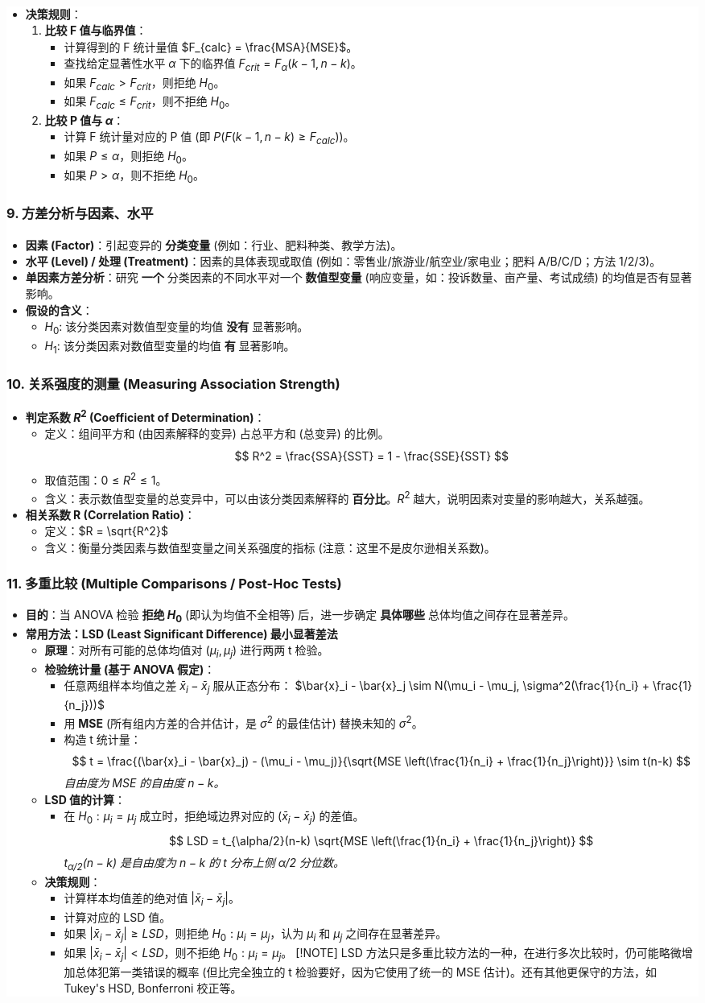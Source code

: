 -   **决策规则**：
    1.  **比较 F 值与临界值**：
        -   计算得到的 F 统计量值 $F_{calc} = \frac{MSA}{MSE}$。
        -   查找给定显著性水平 $\alpha$ 下的临界值 $F_{crit} = F_{\alpha}(k-1, n-k)$。
        -   如果 $F_{calc} > F_{crit}$，则拒绝 $H_0$。
        -   如果 $F_{calc} \le F_{crit}$，则不拒绝 $H_0$。
    2.  **比较 P 值与 $\alpha$**：
        -   计算 F 统计量对应的 P 值 (即 $P(F(k-1, n-k) \ge F_{calc})$)。
        -   如果 $P \le \alpha$，则拒绝 $H_0$。
        -   如果 $P > \alpha$，则不拒绝 $H_0$。
### 9. 方差分析与因素、水平
-   **因素 (Factor)**：引起变异的 **分类变量** (例如：行业、肥料种类、教学方法)。
-   **水平 (Level) / 处理 (Treatment)**：因素的具体表现或取值 (例如：零售业/旅游业/航空业/家电业；肥料 A/B/C/D；方法 1/2/3)。
-   **单因素方差分析**：研究 **一个** 分类因素的不同水平对一个 **数值型变量** (响应变量，如：投诉数量、亩产量、考试成绩) 的均值是否有显著影响。
-   **假设的含义**：
    -   $H_0$: 该分类因素对数值型变量的均值 **没有** 显著影响。
    -   $H_1$: 该分类因素对数值型变量的均值 **有** 显著影响。
### 10. 关系强度的测量 (Measuring Association Strength)
-   **判定系数 $R^2$ (Coefficient of Determination)**：
    -   定义：组间平方和 (由因素解释的变异) 占总平方和 (总变异) 的比例。
        $$ R^2 = \frac{SSA}{SST} = 1 - \frac{SSE}{SST} $$
    -   取值范围：$0 \le R^2 \le 1$。
    -   含义：表示数值型变量的总变异中，可以由该分类因素解释的 **百分比**。$R^2$ 越大，说明因素对变量的影响越大，关系越强。
-   **相关系数 R (Correlation Ratio)**：
    -   定义：$R = \sqrt{R^2}$
    -   含义：衡量分类因素与数值型变量之间关系强度的指标 (注意：这里不是皮尔逊相关系数)。
### 11. 多重比较 (Multiple Comparisons / Post-Hoc Tests)
-   **目的**：当 ANOVA 检验 **拒绝 $H_0$** (即认为均值不全相等) 后，进一步确定 **具体哪些** 总体均值之间存在显著差异。
-   **常用方法：LSD (Least Significant Difference) 最小显著差法**
    -   **原理**：对所有可能的总体均值对 $(\mu_i, \mu_j)$ 进行两两 t 检验。
    -   **检验统计量 (基于 ANOVA 假定)**：
        -   任意两组样本均值之差 $\bar{x}_i - \bar{x}_j$ 服从正态分布：
          $\bar{x}_i - \bar{x}_j \sim N(\mu_i - \mu_j, \sigma^2(\frac{1}{n_i} + \frac{1}{n_j}))$
        -   用 **MSE** (所有组内方差的合并估计，是 $\sigma^2$ 的最佳估计) 替换未知的 $\sigma^2$。
        -   构造 t 统计量：
            $$ t = \frac{(\bar{x}_i - \bar{x}_j) - (\mu_i - \mu_j)}{\sqrt{MSE \left(\frac{1}{n_i} + \frac{1}{n_j}\right)}} \sim t(n-k) $$
            *自由度为 MSE 的自由度 $n-k$。*
    -   **LSD 值的计算**：
        -   在 $H_0: \mu_i = \mu_j$ 成立时，拒绝域边界对应的 $(\bar{x}_i - \bar{x}_j)$ 的差值。
            $$ LSD = t_{\alpha/2}(n-k) \sqrt{MSE \left(\frac{1}{n_i} + \frac{1}{n_j}\right)} $$
            *$t_{\alpha/2}(n-k)$ 是自由度为 $n-k$ 的 t 分布上侧 $\alpha/2$ 分位数。*
    -   **决策规则**：
        -   计算样本均值差的绝对值 $|\bar{x}_i - \bar{x}_j|$。
        -   计算对应的 LSD 值。
        -   如果 $|\bar{x}_i - \bar{x}_j| \ge LSD$，则拒绝 $H_0: \mu_i = \mu_j$，认为 $\mu_i$ 和 $\mu_j$ 之间存在显著差异。
        -   如果 $|\bar{x}_i - \bar{x}_j| < LSD$，则不拒绝 $H_0: \mu_i = \mu_j$。
    [!NOTE]
    LSD 方法只是多重比较方法的一种，在进行多次比较时，仍可能略微增加总体犯第一类错误的概率 (但比完全独立的 t 检验要好，因为它使用了统一的 MSE 估计)。还有其他更保守的方法，如 Tukey's HSD, Bonferroni 校正等。
